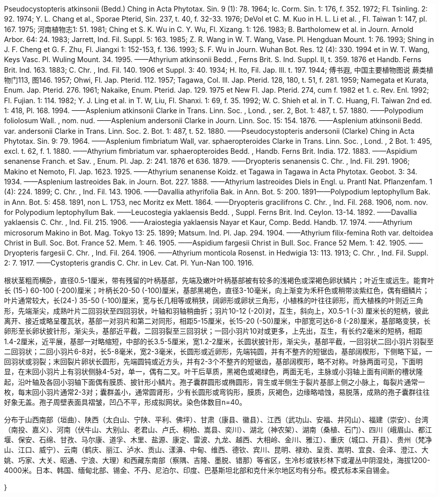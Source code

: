 Pseudocystopteris atkinsonii (Bedd.) Ching in Acta Phytotax. Sin. 9 (1): 78. 1964; Ic. Corm. Sin. 1: 176, f. 352. 1972; Fl. Tsinling. 2: 92. 1974; Y. L. Chang et al., Sporae Pterid, Sin. 237, t. 40, f. 32-33. 1976; DeVol et C. M. Kuo in H. L. Li et al. , Fl. Taiwan 1: 147, pl. 167. 1975; 河南植物志1: 51. 1981; Ching et S. K. Wu in C. Y. Wu, Fl. Xizang. 1: 126. 1983; B. Bartholomew et al. in Journ. Arnold Arbor. 64: 24. 1983; Jarrett, Ind. Fil. Suppl. 5: 163. 1985; Z. R. Wang in W. T. Wang, Vase. Pl. Hengduan Mount. 1: 76. 1993; Shing in J. F. Cheng et G. F. Zhu, Fl. Jiangxi 1: 152-153, f. 136. 1993; S. F. Wu in Journ. Wuhan Bot. Res. 12 (4): 330. 1994 et in W. T. Wang, Keys Vasc. Pl. Wuling Mount. 34. 1995. ——Athyrium atkinsonii Bedd. , Ferns Brit. S. Ind. Suppl. II, t. 359. 1876 et Handb. Ferns Brit. Ind. 163. 1883; C. Chr. , Ind. Fil. 140. 1906 et Suppl. 3: 40. 1934; H. Ito, Fil. Jap. Ill. t. 197. 1944; 傅书遐, 中国主要植物图说 蕨类植物门113, 图146. 1957; Ohwi, Fl. Jap. Pterid. 112. 1957; Tagawa, Col. Ill. Jap. Pterid. 128, 180, t. 51, f. 281. 1959; Namegata et Kurata, Enum. Jap. Pterid. 276. 1961; Nakaike, Enum. Pterid. Jap. 129. 1975 et New Fl. Jap. Pterid. 274, cum f. 1982 et 1. c. Rev. Enl. 1992; Fl. Fujian. 1: 114. 1982; Y. J. Ling et al. in T. W, Liu, Fl. Shanxi. 1: 69, f. 35. 1992; W. C. Shieh et al. in T. C. Huang, Fl. Taiwan 2nd ed. 1: 418, Pl. 168. 1994. ——Asplenium atkinsonii Clarke in Trans. Linn. Soc. , Lond. , ser. 2, Bot. 1: 487, t. 57. 1880. ——Polypodium foliolosum Wall. , nom. nud. ——Asplenium andersonii Clarke in Journ. Linn. Soc. 15: 154. 1876. ——Asplenium atkinsonii Bedd. var. andersonii Clarke in Trans. Linn. Soc. 2. Bot. 1: 487, t. 52. 1880. ——Pseudocystopteris andersonii (Clarke) Ching in Acta Phytotax. Sin. 9: 79. 1964. ——Asplenium fimbriatum Wall, var. sphaeropteroides Clarke in Trans. Linn. Soc. , Lond. , 2 Bot. 1: 495, excl. t. 62, f. 1. 1880. ——Athyrium fimbriatum var. sphaeropteroides Bedd. , Handb. Ferns Brit. India. 172. 1883. ——Aspidium senanense Franch. et Sav. , Enum. Pl. Jap. 2: 241. 1876 et 636. 1879. ——Dryopteris senanensis C. Chr. , Ind. Fil. 291. 1906; Makino et Nemoto, Fl. Jap. 1623. 1925. ——Athyrium senanense Koidz. et Tagawa in Tagawa in Acta Phytotax. Geobot. 3: 34. 1934. ——Asplenium lastreoides Bak. in Journ. Bot. 227. 1888. ——Athyrium lastreoides Diels in Engl. u. Prantl Nat. Pflanzenfam. 1 (4): 224. 1899; C. Chr. , Ind. Fil. 143. 1906. ——Davallia athyrifolia Bak. in Ann. Bot. 5: 200. 1891——Polypodium leptophyllum Bak. in Ann. Bot. 5: 458. 1891, non L. 1753, nec Moritz ex Mett. 1864. ——Dryopteris gracilifrons C. Chr. , Ind. Fil. 268. 1906, nom. nov. for Polypodium leptophyllum Bak. ——Leucostegia yaklaensis Bedd. , Suppl. Ferns Brit. Ind. Ceylon. 13-14. 1892. ——Davallia yaklaensis C. Chr. , Ind. Fil. 215. 1906. ——Araiostegia yaklaensis Nayar et Kaur, Comp. Bedd. Handb. 17. 1974. ——Athyrium microsorum Makino in Bot. Mag. Tokyo 13: 25. 1899; Matsum. Ind. Pl. Jap. 294. 1904. ——Athyrium filix-femina Roth var. deltoidea Christ in Bull. Soc. Bot. France 52. Mem. 1: 46. 1905. ——Aspidium fargesii Christ in Bull. Soc. France 52 Mem. 1: 42. 1905. ——Dryopteris fargesii C. Chr. , Ind. Fil. 264. 1906. ——Athyrium monticola Rosenst. in Hedwigia 13: 113. 1913; C. Chr. , Ind. Fil. Suppl. 2: 7. 1917. ——Cystopteris grandis C. Chr. in Lev. Cat. Pl. Yun-Nan 100. 1916.

根状茎粗而横卧，直径0.5-1厘米，带有残留的叶柄基部，先端及嫩叶叶柄基部被有较多的浅褐色或深褐色卵状鳞片；叶近生或远生。能育叶长 (15-) 60-100 (-200)厘米；叶柄长20-50 (-100)厘米，基部黑褐色，直径3-10毫米，向上渐变为禾秆色或稍带淡紫红色，偶有细鳞片；叶片通常较大，长(24-) 35-50 (-100)厘米，宽与长几相等或稍狭，阔卵形或卵状三角形，小植株的叶往往卵形，而大植株的叶则近三角形，先端渐尖，成熟叶片二回羽状至四回羽状，叶轴和羽轴稍曲折；羽片10-12 (-20)对，互生，斜向上，X0.5-1 (-3) 厘米长的短柄，彼此离开、接近或略呈覆瓦状，基部一对羽片和第二对同形，相距5-15厘米，长15-20 (-50)厘米，中部宽可达6-8 (-28)厘米，基部略变狭，长卵形至长卵状披针形，渐尖头，基部近平截，二回羽裂至三回羽状；一回小羽片10对或更多，上先出，互生，有长约2毫米的短柄，相距1.4-2厘米，近平展，基部一对略缩短，中部的长3.5-5厘米，宽1.2-2厘米，长圆状披针形，渐尖头，基部平截，一回羽状二回小羽片羽裂至二回羽状；二回小羽片6-8对，长5-8毫米，宽2-3毫米，长圆形或近卵形，先端钝圆，并有不整齐的短锯齿，基部阔楔形，下侧略下延，一回羽状或羽裂；末回裂片卵状长圆形，先端圆钝或近方头，并有2-3个不整齐的短锯齿，基部阔楔形，略不对称。叶脉两面可见，下面明显，在末回小羽片上有羽状侧脉4-5对，单一，偶有二叉。叶干后草质，黑褐色或褐绿色，两面无毛，主脉或小羽轴上面有间断的槽状隆起，沿叶轴及各回小羽轴下面偶有膜质、披针形小鳞片。孢子囊群圆形或椭圆形，背生或半侧生于裂片基部上侧之小脉上，每裂片通常一枚，每末回小羽片通常2-3对；囊群盖小，通常圆肾形，少有长圆形或弯钩形，膜质，灰褐色，边缘略啮蚀，易脱落，成熟的孢子囊群往往好象无盖。孢子周壁表面具褶皱，凹凸不平，形成拟网状。染色体数目n=40。

分布于山西南部（垣曲）、陕西（太白山、宁陕、平利、佛坪）、甘肃（康县、徽县）、江西（武功山、安福、井冈山）、福建（崇安）、台湾（南投、嘉义）、河南（伏牛山、大别山、老君山、卢氏、桐柏、嵩县、奕川）、湖北（神农架）、湖南（桑植、石门）、四川（峨眉山、都江堰、保安、石绵、甘孜、马尔康、道孚、木里、盐源、康定、雷波、九龙、越西、大相岭、金川、雅江）、重庆（城口、开县）、贵州（梵净山、江口、威宁）、云南（鹤庆、丽江、泸水、贡山、漾濞、中甸、维西、德钦、宾川、昆明、禄劝、呈贡、嵩明、宜良、会泽、澄江、大姚、巧家、大关、昭通、宁浪、大理）和西藏东南部（察隅、吉隆、墨脱、错那）等省区，生冷杉或铁杉林下或灌丛中阴湿处，海拔1200-4000米。日本、韩国、缅甸北部、锡金、不丹、尼泊尔、印度、巴基斯坦北部和克什米尔地区均有分布。模式标本采自锡金。

}